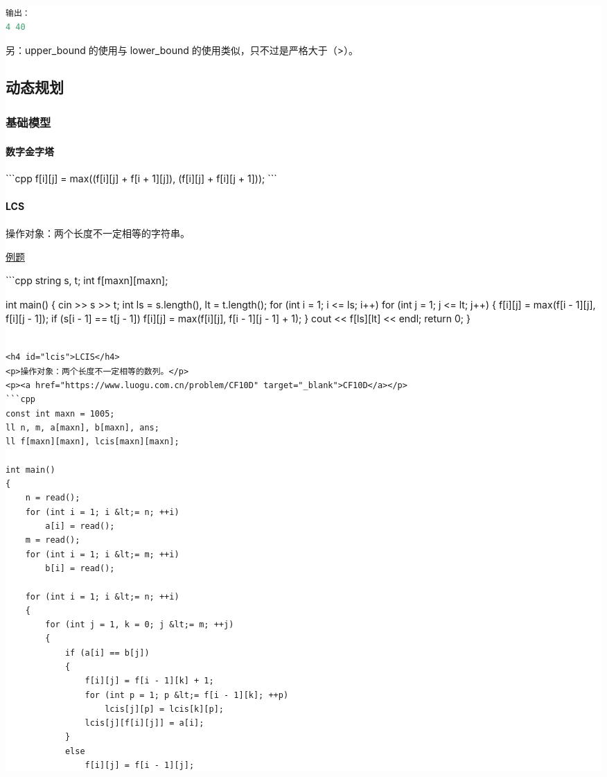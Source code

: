 ```cpp
输出：
4 40
```

<p>另：upper_bound 的使用与 lower_bound 的使用类似，只不过是严格大于（&gt;）。</p>
<h2 id="动态规划">动态规划</h2>
<h3 id="基础模型">基础模型</h3>
<h4 id="数字金字塔">数字金字塔</h4>
```cpp
f[i][j] = max((f[i][j] + f[i + 1][j]), (f[i][j] + f[i][j + 1]));
```

<h4 id="lcs">LCS</h4>
<p>操作对象：两个长度不一定相等的字符串。</p>
<p><a href="http://ybt.ssoier.cn:8088/problem_show.php?pid=1265" target="_blank">例题</a></p>
```cpp
string s, t;
int f[maxn][maxn];

int main()
{
    cin &gt;&gt; s &gt;&gt; t;
    int ls = s.length(), lt = t.length();
    for (int i = 1; i &lt;= ls; i++)
        for (int j = 1; j &lt;= lt; j++)
        {
            f[i][j] = max(f[i - 1][j], f[i][j - 1]);
            if (s[i - 1] == t[j - 1])
                f[i][j] = max(f[i][j], f[i - 1][j - 1] + 1);
        }
    cout &lt;&lt; f[ls][lt] &lt;&lt; endl;
    return 0;
}
```

<h4 id="lcis">LCIS</h4>
<p>操作对象：两个长度不一定相等的数列。</p>
<p><a href="https://www.luogu.com.cn/problem/CF10D" target="_blank">CF10D</a></p>
```cpp
const int maxn = 1005;
ll n, m, a[maxn], b[maxn], ans;
ll f[maxn][maxn], lcis[maxn][maxn];

int main()
{
    n = read();
    for (int i = 1; i &lt;= n; ++i)
        a[i] = read();
    m = read();
    for (int i = 1; i &lt;= m; ++i)
        b[i] = read();

    for (int i = 1; i &lt;= n; ++i)
    {
        for (int j = 1, k = 0; j &lt;= m; ++j)
        {
            if (a[i] == b[j])
            {
                f[i][j] = f[i - 1][k] + 1;
                for (int p = 1; p &lt;= f[i - 1][k]; ++p)
                    lcis[j][p] = lcis[k][p];
                lcis[j][f[i][j]] = a[i];
            }
            else
                f[i][j] = f[i - 1][j];
```